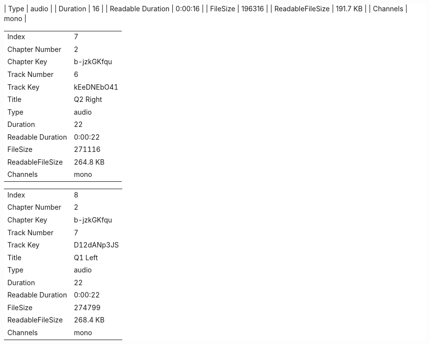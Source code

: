 | Type | audio |
| Duration | 16 |
| Readable Duration | 0:00:16 |
| FileSize | 196316 |
| ReadableFileSize | 191.7 KB |
| Channels | mono |

|  |  |
| - | - |
| Index | 7 |
| Chapter Number | 2 |
| Chapter Key | b-jzkGKfqu |
| Track Number | 6 |
| Track Key | kEeDNEbO41 |
| Title | Q2 Right |
| Type | audio |
| Duration | 22 |
| Readable Duration | 0:00:22 |
| FileSize | 271116 |
| ReadableFileSize | 264.8 KB |
| Channels | mono |

|  |  |
| - | - |
| Index | 8 |
| Chapter Number | 2 |
| Chapter Key | b-jzkGKfqu |
| Track Number | 7 |
| Track Key | D12dANp3JS |
| Title | Q1 Left |
| Type | audio |
| Duration | 22 |
| Readable Duration | 0:00:22 |
| FileSize | 274799 |
| ReadableFileSize | 268.4 KB |
| Channels | mono |

